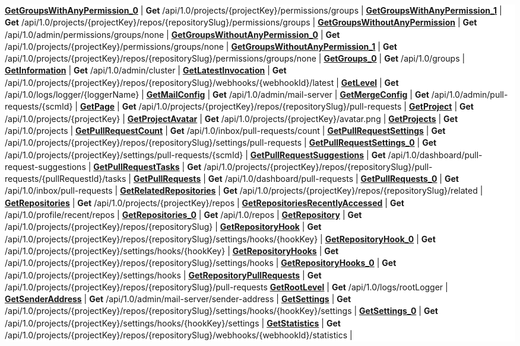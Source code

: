 [**GetGroupsWithAnyPermission_0**](DefaultApi.md#GetGroupsWithAnyPermission_0) | **Get** /api/1.0/projects/{projectKey}/permissions/groups | 
[**GetGroupsWithAnyPermission_1**](DefaultApi.md#GetGroupsWithAnyPermission_1) | **Get** /api/1.0/projects/{projectKey}/repos/{repositorySlug}/permissions/groups | 
[**GetGroupsWithoutAnyPermission**](DefaultApi.md#GetGroupsWithoutAnyPermission) | **Get** /api/1.0/admin/permissions/groups/none | 
[**GetGroupsWithoutAnyPermission_0**](DefaultApi.md#GetGroupsWithoutAnyPermission_0) | **Get** /api/1.0/projects/{projectKey}/permissions/groups/none | 
[**GetGroupsWithoutAnyPermission_1**](DefaultApi.md#GetGroupsWithoutAnyPermission_1) | **Get** /api/1.0/projects/{projectKey}/repos/{repositorySlug}/permissions/groups/none | 
[**GetGroups_0**](DefaultApi.md#GetGroups_0) | **Get** /api/1.0/groups | 
[**GetInformation**](DefaultApi.md#GetInformation) | **Get** /api/1.0/admin/cluster | 
[**GetLatestInvocation**](DefaultApi.md#GetLatestInvocation) | **Get** /api/1.0/projects/{projectKey}/repos/{repositorySlug}/webhooks/{webhookId}/latest | 
[**GetLevel**](DefaultApi.md#GetLevel) | **Get** /api/1.0/logs/logger/{loggerName} | 
[**GetMailConfig**](DefaultApi.md#GetMailConfig) | **Get** /api/1.0/admin/mail-server | 
[**GetMergeConfig**](DefaultApi.md#GetMergeConfig) | **Get** /api/1.0/admin/pull-requests/{scmId} | 
[**GetPage**](DefaultApi.md#GetPage) | **Get** /api/1.0/projects/{projectKey}/repos/{repositorySlug}/pull-requests | 
[**GetProject**](DefaultApi.md#GetProject) | **Get** /api/1.0/projects/{projectKey} | 
[**GetProjectAvatar**](DefaultApi.md#GetProjectAvatar) | **Get** /api/1.0/projects/{projectKey}/avatar.png | 
[**GetProjects**](DefaultApi.md#GetProjects) | **Get** /api/1.0/projects | 
[**GetPullRequestCount**](DefaultApi.md#GetPullRequestCount) | **Get** /api/1.0/inbox/pull-requests/count | 
[**GetPullRequestSettings**](DefaultApi.md#GetPullRequestSettings) | **Get** /api/1.0/projects/{projectKey}/repos/{repositorySlug}/settings/pull-requests | 
[**GetPullRequestSettings_0**](DefaultApi.md#GetPullRequestSettings_0) | **Get** /api/1.0/projects/{projectKey}/settings/pull-requests/{scmId} | 
[**GetPullRequestSuggestions**](DefaultApi.md#GetPullRequestSuggestions) | **Get** /api/1.0/dashboard/pull-request-suggestions | 
[**GetPullRequestTasks**](DefaultApi.md#GetPullRequestTasks) | **Get** /api/1.0/projects/{projectKey}/repos/{repositorySlug}/pull-requests/{pullRequestId}/tasks | 
[**GetPullRequests**](DefaultApi.md#GetPullRequests) | **Get** /api/1.0/dashboard/pull-requests | 
[**GetPullRequests_0**](DefaultApi.md#GetPullRequests_0) | **Get** /api/1.0/inbox/pull-requests | 
[**GetRelatedRepositories**](DefaultApi.md#GetRelatedRepositories) | **Get** /api/1.0/projects/{projectKey}/repos/{repositorySlug}/related | 
[**GetRepositories**](DefaultApi.md#GetRepositories) | **Get** /api/1.0/projects/{projectKey}/repos | 
[**GetRepositoriesRecentlyAccessed**](DefaultApi.md#GetRepositoriesRecentlyAccessed) | **Get** /api/1.0/profile/recent/repos | 
[**GetRepositories_0**](DefaultApi.md#GetRepositories_0) | **Get** /api/1.0/repos | 
[**GetRepository**](DefaultApi.md#GetRepository) | **Get** /api/1.0/projects/{projectKey}/repos/{repositorySlug} | 
[**GetRepositoryHook**](DefaultApi.md#GetRepositoryHook) | **Get** /api/1.0/projects/{projectKey}/repos/{repositorySlug}/settings/hooks/{hookKey} | 
[**GetRepositoryHook_0**](DefaultApi.md#GetRepositoryHook_0) | **Get** /api/1.0/projects/{projectKey}/settings/hooks/{hookKey} | 
[**GetRepositoryHooks**](DefaultApi.md#GetRepositoryHooks) | **Get** /api/1.0/projects/{projectKey}/repos/{repositorySlug}/settings/hooks | 
[**GetRepositoryHooks_0**](DefaultApi.md#GetRepositoryHooks_0) | **Get** /api/1.0/projects/{projectKey}/settings/hooks | 
[**GetRepositoryPullRequests**](DefaultApi.md#getrepositorypullrequests)                             | **Get** /api/1.0/projects/{projectKey}/repos/{repositorySlug}/pull-requests 
[**GetRootLevel**](DefaultApi.md#GetRootLevel) | **Get** /api/1.0/logs/rootLogger | 
[**GetSenderAddress**](DefaultApi.md#GetSenderAddress) | **Get** /api/1.0/admin/mail-server/sender-address | 
[**GetSettings**](DefaultApi.md#GetSettings) | **Get** /api/1.0/projects/{projectKey}/repos/{repositorySlug}/settings/hooks/{hookKey}/settings | 
[**GetSettings_0**](DefaultApi.md#GetSettings_0) | **Get** /api/1.0/projects/{projectKey}/settings/hooks/{hookKey}/settings | 
[**GetStatistics**](DefaultApi.md#GetStatistics) | **Get** /api/1.0/projects/{projectKey}/repos/{repositorySlug}/webhooks/{webhookId}/statistics | 